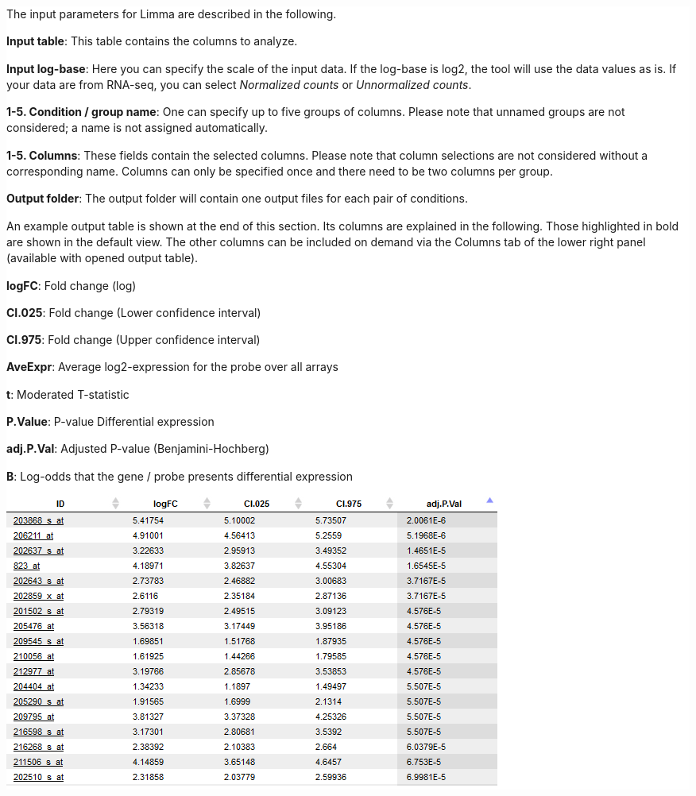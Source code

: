 The input parameters for Limma are described in the following.

**Input table**: This table contains the columns to analyze.

**Input log-base**: Here you can specify the scale of the input data. If the
log-base is log2, the tool will use the data values as is. If your data are from
RNA-seq, you can select *Normalized counts* or *Unnormalized counts*.

**1-5. Condition / group name**: One can specify up to five groups of columns.
Please note that unnamed groups are not considered; a name is not assigned
automatically.

**1-5. Columns**: These fields contain the selected columns. Please note that
column selections are not considered without a corresponding name. Columns can
only be specified once and there need to be two columns per group.

**Output folder**: The output folder will contain one output files for each pair
of conditions.

An example output table is shown at the end of this section. Its columns are
explained in the following. Those highlighted in bold are shown in the default
view. The other columns can be included on demand via the Columns tab of the
lower right panel (available with opened output table).

**logFC**: Fold change (log)

**CI.025**: Fold change (Lower confidence interval)

**CI.975**: Fold change (Upper confidence interval)

**AveExpr**: Average log2-expression for the probe over all arrays

**t**: Moderated T-statistic

**P.Value**: P-value Differential expression

**adj.P.Val**: Adjusted P-value (Benjamini-Hochberg)

**B**: Log-odds that the gene / probe presents differential expression

![](media/36f276275b4442d6cfb0fa1434cf8f9f.png)
